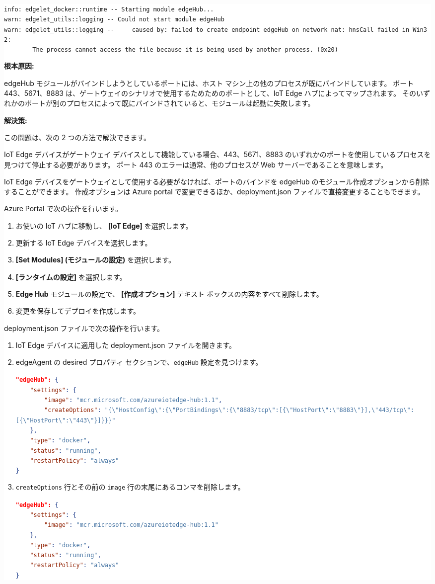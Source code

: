 ```output
info: edgelet_docker::runtime -- Starting module edgeHub...
warn: edgelet_utils::logging -- Could not start module edgeHub
warn: edgelet_utils::logging --     caused by: failed to create endpoint edgeHub on network nat: hnsCall failed in Win32:  
        The process cannot access the file because it is being used by another process. (0x20)
```

**根本原因:**

edgeHub モジュールがバインドしようとしているポートには、ホスト マシン上の他のプロセスが既にバインドしています。 ポート 443、5671、8883 は、ゲートウェイのシナリオで使用するためためのポートとして、IoT Edge ハブによってマップされます。 そのいずれかのポートが別のプロセスによって既にバインドされていると、モジュールは起動に失敗します。

**解決策:**

この問題は、次の 2 つの方法で解決できます。

IoT Edge デバイスがゲートウェイ デバイスとして機能している場合、443、5671、8883 のいずれかのポートを使用しているプロセスを見つけて停止する必要があります。 ポート 443 のエラーは通常、他のプロセスが Web サーバーであることを意味します。

IoT Edge デバイスをゲートウェイとして使用する必要がなければ、ポートのバインドを edgeHub のモジュール作成オプションから削除することができます。 作成オプションは Azure portal で変更できるほか、deployment.json ファイルで直接変更することもできます。

Azure Portal で次の操作を行います。

1. お使いの IoT ハブに移動し、 **[IoT Edge]** を選択します。

2. 更新する IoT Edge デバイスを選択します。

3. **[Set Modules] \(モジュールの設定)** を選択します。

4. **[ランタイムの設定]** を選択します。

5. **Edge Hub** モジュールの設定で、 **[作成オプション]** テキスト ボックスの内容をすべて削除します。

6. 変更を保存してデプロイを作成します。

deployment.json ファイルで次の操作を行います。

1. IoT Edge デバイスに適用した deployment.json ファイルを開きます。

2. edgeAgent の desired プロパティ セクションで、`edgeHub` 設定を見つけます。

   ```json
   "edgeHub": {
       "settings": {
           "image": "mcr.microsoft.com/azureiotedge-hub:1.1",
           "createOptions": "{\"HostConfig\":{\"PortBindings\":{\"8883/tcp\":[{\"HostPort\":\"8883\"}],\"443/tcp\":[{\"HostPort\":\"443\"}]}}}"
       },
       "type": "docker",
       "status": "running",
       "restartPolicy": "always"
   }
   ```

3. `createOptions` 行とその前の `image` 行の末尾にあるコンマを削除します。

   ```json
   "edgeHub": {
       "settings": {
           "image": "mcr.microsoft.com/azureiotedge-hub:1.1"
       },
       "type": "docker",
       "status": "running",
       "restartPolicy": "always"
   }
   ```
